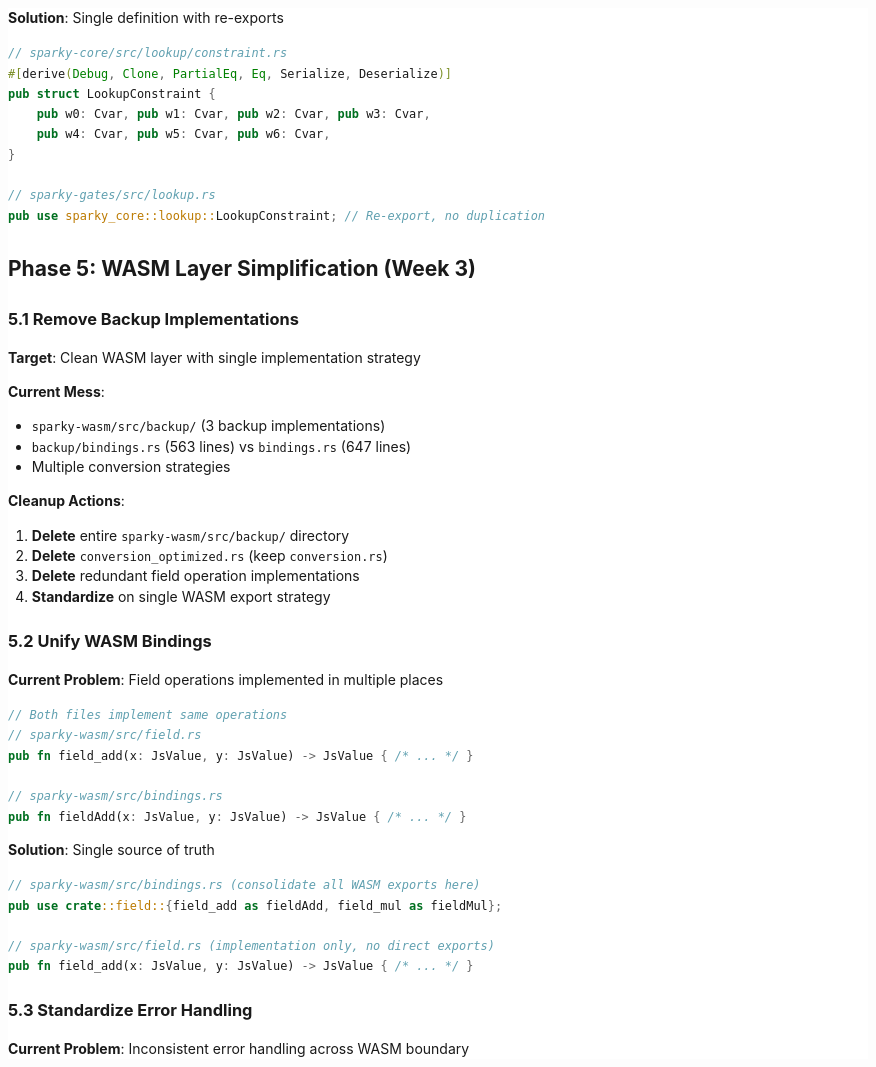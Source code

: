 **Solution**: Single definition with re-exports
```rust
// sparky-core/src/lookup/constraint.rs
#[derive(Debug, Clone, PartialEq, Eq, Serialize, Deserialize)]
pub struct LookupConstraint {
    pub w0: Cvar, pub w1: Cvar, pub w2: Cvar, pub w3: Cvar,
    pub w4: Cvar, pub w5: Cvar, pub w6: Cvar,
}

// sparky-gates/src/lookup.rs
pub use sparky_core::lookup::LookupConstraint; // Re-export, no duplication
```

## Phase 5: WASM Layer Simplification (Week 3)

### 5.1 Remove Backup Implementations

**Target**: Clean WASM layer with single implementation strategy

**Current Mess**:
- `sparky-wasm/src/backup/` (3 backup implementations)
- `backup/bindings.rs` (563 lines) vs `bindings.rs` (647 lines)
- Multiple conversion strategies

**Cleanup Actions**:
1. **Delete** entire `sparky-wasm/src/backup/` directory
2. **Delete** `conversion_optimized.rs` (keep `conversion.rs`)
3. **Delete** redundant field operation implementations
4. **Standardize** on single WASM export strategy

### 5.2 Unify WASM Bindings

**Current Problem**: Field operations implemented in multiple places
```rust
// Both files implement same operations
// sparky-wasm/src/field.rs
pub fn field_add(x: JsValue, y: JsValue) -> JsValue { /* ... */ }

// sparky-wasm/src/bindings.rs  
pub fn fieldAdd(x: JsValue, y: JsValue) -> JsValue { /* ... */ }
```

**Solution**: Single source of truth
```rust
// sparky-wasm/src/bindings.rs (consolidate all WASM exports here)
pub use crate::field::{field_add as fieldAdd, field_mul as fieldMul};

// sparky-wasm/src/field.rs (implementation only, no direct exports)
pub fn field_add(x: JsValue, y: JsValue) -> JsValue { /* ... */ }
```

### 5.3 Standardize Error Handling

**Current Problem**: Inconsistent error handling across WASM boundary
